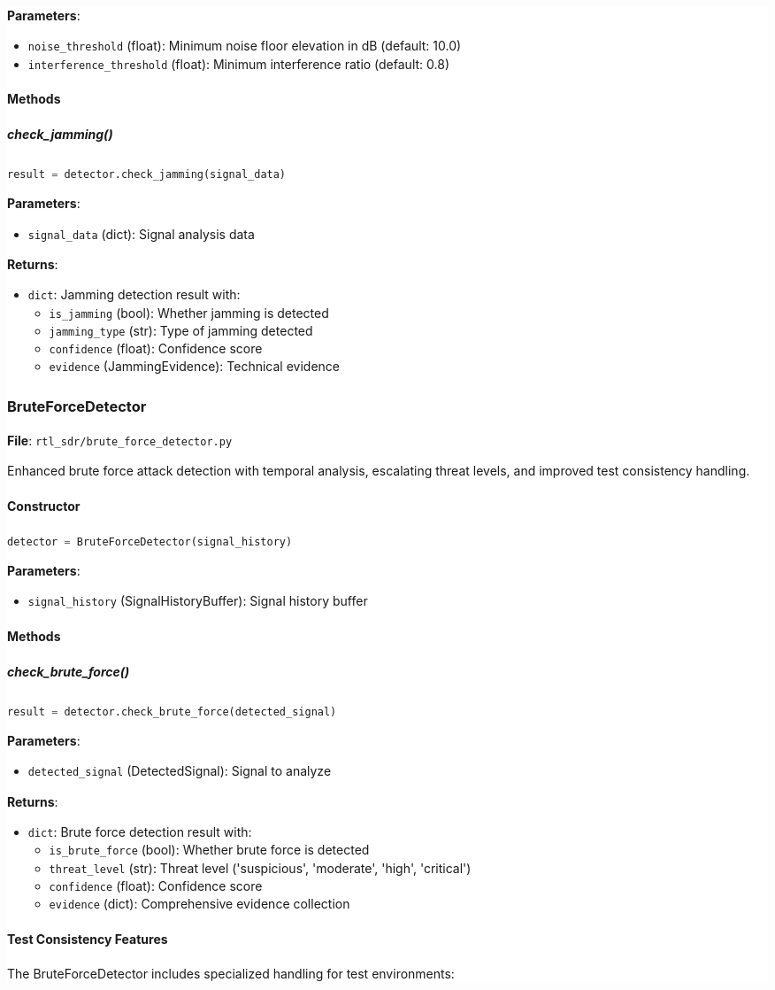 **Parameters**:
- `noise_threshold` (float): Minimum noise floor elevation in dB (default: 10.0)
- `interference_threshold` (float): Minimum interference ratio (default: 0.8)

#### Methods

##### check_jamming()
```python
result = detector.check_jamming(signal_data)
```

**Parameters**:
- `signal_data` (dict): Signal analysis data

**Returns**:
- `dict`: Jamming detection result with:
  - `is_jamming` (bool): Whether jamming is detected
  - `jamming_type` (str): Type of jamming detected
  - `confidence` (float): Confidence score
  - `evidence` (JammingEvidence): Technical evidence

### BruteForceDetector

**File**: `rtl_sdr/brute_force_detector.py`

Enhanced brute force attack detection with temporal analysis, escalating threat levels, and improved test consistency handling.

#### Constructor
```python
detector = BruteForceDetector(signal_history)
```

**Parameters**:
- `signal_history` (SignalHistoryBuffer): Signal history buffer

#### Methods

##### check_brute_force()
```python
result = detector.check_brute_force(detected_signal)
```

**Parameters**:
- `detected_signal` (DetectedSignal): Signal to analyze

**Returns**:
- `dict`: Brute force detection result with:
  - `is_brute_force` (bool): Whether brute force is detected
  - `threat_level` (str): Threat level ('suspicious', 'moderate', 'high', 'critical')
  - `confidence` (float): Confidence score
  - `evidence` (dict): Comprehensive evidence collection
  
#### Test Consistency Features

The BruteForceDetector includes specialized handling for test environments:
